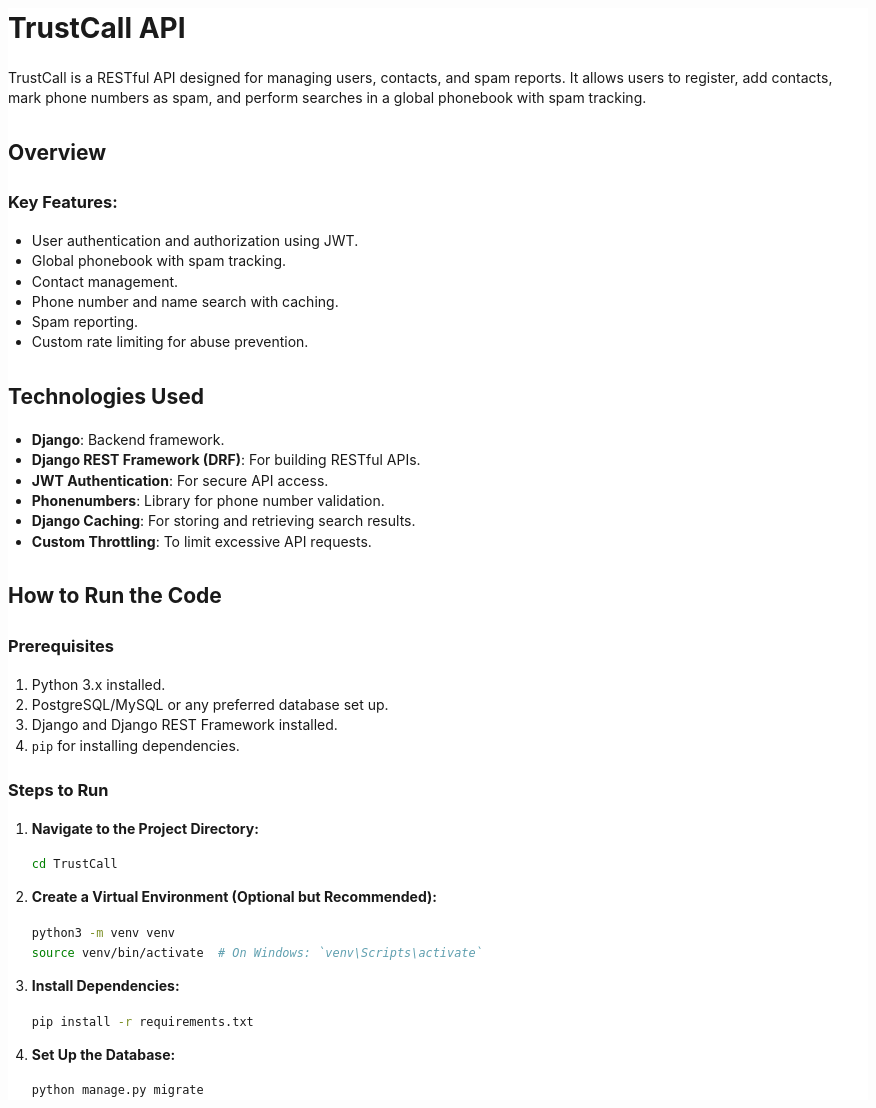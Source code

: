 # TrustCall API

TrustCall is a RESTful API designed for managing users, contacts, and spam reports. It allows users to register, add contacts, mark phone numbers as spam, and perform searches in a global phonebook with spam tracking.

## Overview

### Key Features:
- User authentication and authorization using JWT.
- Global phonebook with spam tracking.
- Contact management.
- Phone number and name search with caching.
- Spam reporting.
- Custom rate limiting for abuse prevention.

## Technologies Used
- **Django**: Backend framework.
- **Django REST Framework (DRF)**: For building RESTful APIs.
- **JWT Authentication**: For secure API access.
- **Phonenumbers**: Library for phone number validation.
- **Django Caching**: For storing and retrieving search results.
- **Custom Throttling**: To limit excessive API requests.

## How to Run the Code

### Prerequisites
1. Python 3.x installed.
2. PostgreSQL/MySQL or any preferred database set up.
3. Django and Django REST Framework installed.
4. `pip` for installing dependencies.

### Steps to Run
1. **Navigate to the Project Directory:**
   ```bash
   cd TrustCall
   ```

2. **Create a Virtual Environment (Optional but Recommended):**
   ```bash
   python3 -m venv venv
   source venv/bin/activate  # On Windows: `venv\Scripts\activate`
   ```

3. **Install Dependencies:**
   ```bash
   pip install -r requirements.txt
   ```

4. **Set Up the Database:**
   ```bash
   python manage.py migrate
   ```
